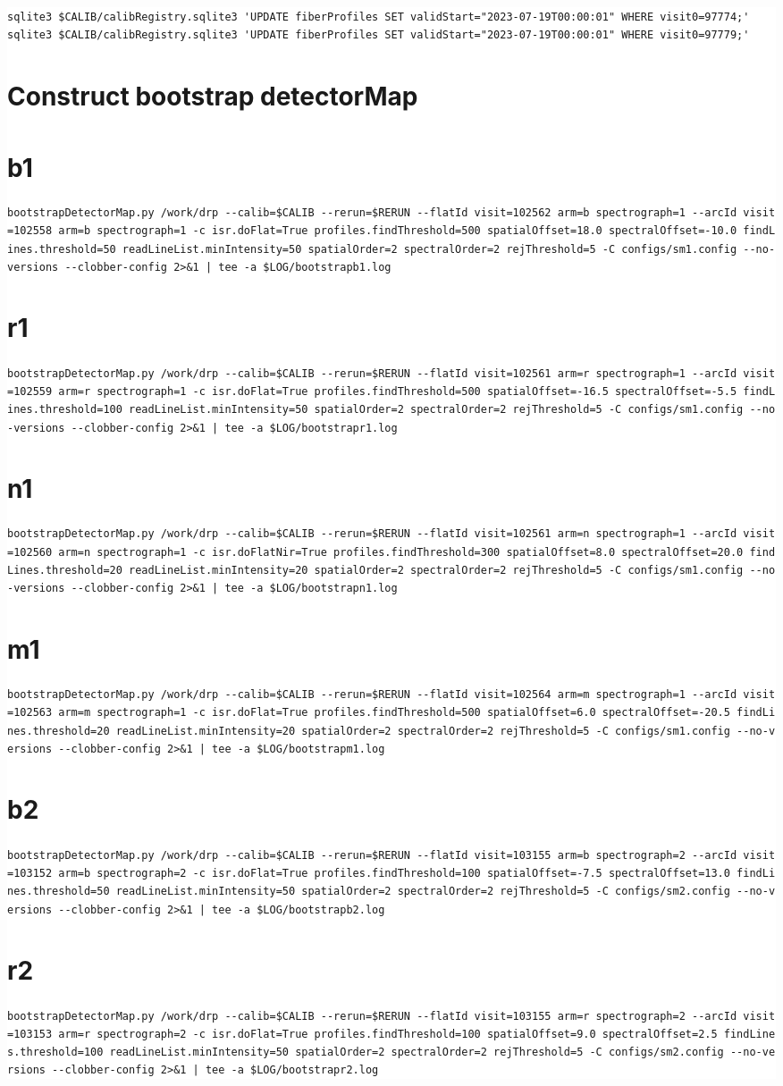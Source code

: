 ```
sqlite3 $CALIB/calibRegistry.sqlite3 'UPDATE fiberProfiles SET validStart="2023-07-19T00:00:01" WHERE visit0=97774;'
sqlite3 $CALIB/calibRegistry.sqlite3 'UPDATE fiberProfiles SET validStart="2023-07-19T00:00:01" WHERE visit0=97779;'
```

# Construct bootstrap detectorMap

# b1
```
bootstrapDetectorMap.py /work/drp --calib=$CALIB --rerun=$RERUN --flatId visit=102562 arm=b spectrograph=1 --arcId visit=102558 arm=b spectrograph=1 -c isr.doFlat=True profiles.findThreshold=500 spatialOffset=18.0 spectralOffset=-10.0 findLines.threshold=50 readLineList.minIntensity=50 spatialOrder=2 spectralOrder=2 rejThreshold=5 -C configs/sm1.config --no-versions --clobber-config 2>&1 | tee -a $LOG/bootstrapb1.log
```
# r1
```
bootstrapDetectorMap.py /work/drp --calib=$CALIB --rerun=$RERUN --flatId visit=102561 arm=r spectrograph=1 --arcId visit=102559 arm=r spectrograph=1 -c isr.doFlat=True profiles.findThreshold=500 spatialOffset=-16.5 spectralOffset=-5.5 findLines.threshold=100 readLineList.minIntensity=50 spatialOrder=2 spectralOrder=2 rejThreshold=5 -C configs/sm1.config --no-versions --clobber-config 2>&1 | tee -a $LOG/bootstrapr1.log
```
# n1 
```
bootstrapDetectorMap.py /work/drp --calib=$CALIB --rerun=$RERUN --flatId visit=102561 arm=n spectrograph=1 --arcId visit=102560 arm=n spectrograph=1 -c isr.doFlatNir=True profiles.findThreshold=300 spatialOffset=8.0 spectralOffset=20.0 findLines.threshold=20 readLineList.minIntensity=20 spatialOrder=2 spectralOrder=2 rejThreshold=5 -C configs/sm1.config --no-versions --clobber-config 2>&1 | tee -a $LOG/bootstrapn1.log
```
# m1
```
bootstrapDetectorMap.py /work/drp --calib=$CALIB --rerun=$RERUN --flatId visit=102564 arm=m spectrograph=1 --arcId visit=102563 arm=m spectrograph=1 -c isr.doFlat=True profiles.findThreshold=500 spatialOffset=6.0 spectralOffset=-20.5 findLines.threshold=20 readLineList.minIntensity=20 spatialOrder=2 spectralOrder=2 rejThreshold=5 -C configs/sm1.config --no-versions --clobber-config 2>&1 | tee -a $LOG/bootstrapm1.log
```
# b2
```
bootstrapDetectorMap.py /work/drp --calib=$CALIB --rerun=$RERUN --flatId visit=103155 arm=b spectrograph=2 --arcId visit=103152 arm=b spectrograph=2 -c isr.doFlat=True profiles.findThreshold=100 spatialOffset=-7.5 spectralOffset=13.0 findLines.threshold=50 readLineList.minIntensity=50 spatialOrder=2 spectralOrder=2 rejThreshold=5 -C configs/sm2.config --no-versions --clobber-config 2>&1 | tee -a $LOG/bootstrapb2.log
```
# r2
```
bootstrapDetectorMap.py /work/drp --calib=$CALIB --rerun=$RERUN --flatId visit=103155 arm=r spectrograph=2 --arcId visit=103153 arm=r spectrograph=2 -c isr.doFlat=True profiles.findThreshold=100 spatialOffset=9.0 spectralOffset=2.5 findLines.threshold=100 readLineList.minIntensity=50 spatialOrder=2 spectralOrder=2 rejThreshold=5 -C configs/sm2.config --no-versions --clobber-config 2>&1 | tee -a $LOG/bootstrapr2.log
```